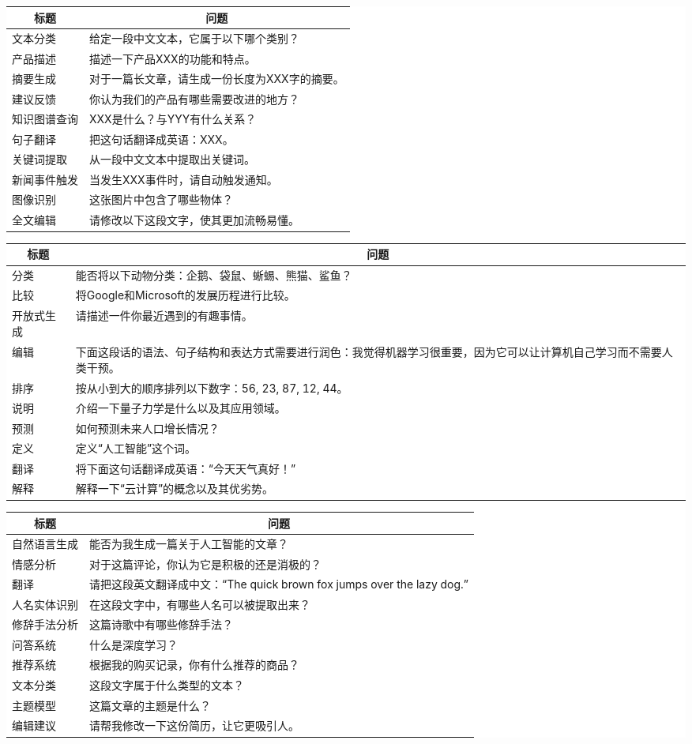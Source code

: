 | 标题 | 问题 |
| --- | --- |
| 文本分类 | 给定一段中文文本，它属于以下哪个类别？ |
| 产品描述 | 描述一下产品XXX的功能和特点。 |
| 摘要生成 | 对于一篇长文章，请生成一份长度为XXX字的摘要。 |
| 建议反馈 | 你认为我们的产品有哪些需要改进的地方？ |
| 知识图谱查询 | XXX是什么？与YYY有什么关系？ |
| 句子翻译 | 把这句话翻译成英语：XXX。 |
| 关键词提取 | 从一段中文文本中提取出关键词。 |
| 新闻事件触发 | 当发生XXX事件时，请自动触发通知。 |
| 图像识别 | 这张图片中包含了哪些物体？ |
| 全文编辑 | 请修改以下这段文字，使其更加流畅易懂。 |

| 标题 | 问题 |
| --- | --- |
| 分类 | 能否将以下动物分类：企鹅、袋鼠、蜥蜴、熊猫、鲨鱼？|
| 比较 | 将Google和Microsoft的发展历程进行比较。|
| 开放式生成 | 请描述一件你最近遇到的有趣事情。|
| 编辑 | 下面这段话的语法、句子结构和表达方式需要进行润色：我觉得机器学习很重要，因为它可以让计算机自己学习而不需要人类干预。|
| 排序 | 按从小到大的顺序排列以下数字：56, 23, 87, 12, 44。|
| 说明 | 介绍一下量子力学是什么以及其应用领域。|
| 预测 | 如何预测未来人口增长情况？|
| 定义 | 定义“人工智能”这个词。|
| 翻译 | 将下面这句话翻译成英语：“今天天气真好！”|
| 解释 | 解释一下“云计算”的概念以及其优劣势。|

|标题|问题|
|---|---|
|自然语言生成|能否为我生成一篇关于人工智能的文章？|
|情感分析|对于这篇评论，你认为它是积极的还是消极的？|
|翻译|请把这段英文翻译成中文：“The quick brown fox jumps over the lazy dog.”|
|人名实体识别|在这段文字中，有哪些人名可以被提取出来？|
|修辞手法分析|这篇诗歌中有哪些修辞手法？|
|问答系统|什么是深度学习？|
|推荐系统|根据我的购买记录，你有什么推荐的商品？|
|文本分类|这段文字属于什么类型的文本？|
|主题模型|这篇文章的主题是什么？|
|编辑建议|请帮我修改一下这份简历，让它更吸引人。|
